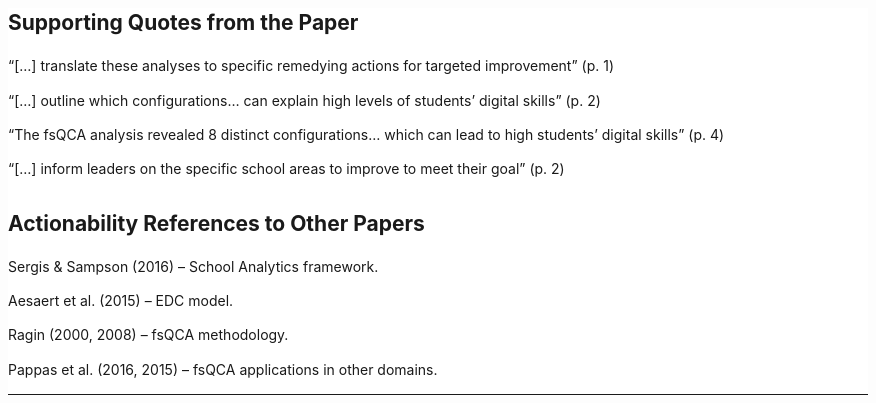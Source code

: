 ## Supporting Quotes from the Paper
“[…] translate these analyses to specific remedying actions for targeted improvement” (p. 1)  

“[…] outline which configurations… can explain high levels of students’ digital skills” (p. 2)  

“The fsQCA analysis revealed 8 distinct configurations… which can lead to high students’ digital skills” (p. 4)  

“[…] inform leaders on the specific school areas to improve to meet their goal” (p. 2)

## Actionability References to Other Papers
Sergis &amp; Sampson (2016) – School Analytics framework.  

Aesaert et al. (2015) – EDC model.  

Ragin (2000, 2008) – fsQCA methodology.  

Pappas et al. (2016, 2015) – fsQCA applications in other domains.

---

